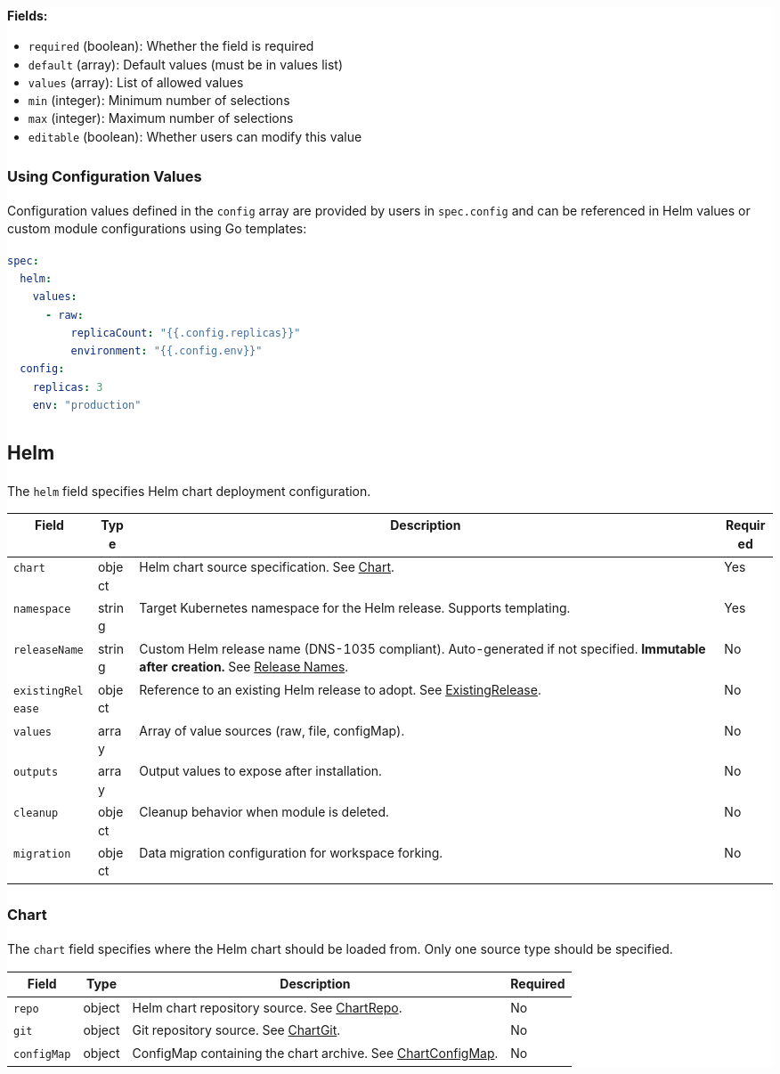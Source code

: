 **Fields:**
- `required` (boolean): Whether the field is required
- `default` (array): Default values (must be in values list)
- `values` (array): List of allowed values
- `min` (integer): Minimum number of selections
- `max` (integer): Maximum number of selections
- `editable` (boolean): Whether users can modify this value

### Using Configuration Values

Configuration values defined in the `config` array are provided by users in `spec.config` and can be referenced in Helm values or custom module configurations using Go templates:

```yaml
spec:
  helm:
    values:
      - raw:
          replicaCount: "{{.config.replicas}}"
          environment: "{{.config.env}}"
  config:
    replicas: 3
    env: "production"
```

## Helm

The `helm` field specifies Helm chart deployment configuration.

| Field | Type | Description | Required |
|-------|------|-------------|----------|
| `chart` | object | Helm chart source specification. See [Chart](#chart). | Yes |
| `namespace` | string | Target Kubernetes namespace for the Helm release. Supports templating. | Yes |
| `releaseName` | string | Custom Helm release name (DNS-1035 compliant). Auto-generated if not specified. **Immutable after creation.** See [Release Names](#release-names). | No |
| `existingRelease` | object | Reference to an existing Helm release to adopt. See [ExistingRelease](#existingrelease). | No |
| `values` | array | Array of value sources (raw, file, configMap). | No |
| `outputs` | array | Output values to expose after installation. | No |
| `cleanup` | object | Cleanup behavior when module is deleted. | No |
| `migration` | object | Data migration configuration for workspace forking. | No |

### Chart

The `chart` field specifies where the Helm chart should be loaded from. Only one source type should be specified.

| Field | Type | Description | Required |
|-------|------|-------------|----------|
| `repo` | object | Helm chart repository source. See [ChartRepo](#chartrepo). | No |
| `git` | object | Git repository source. See [ChartGit](#chartgit). | No |
| `configMap` | object | ConfigMap containing the chart archive. See [ChartConfigMap](#chartconfigmap). | No |
